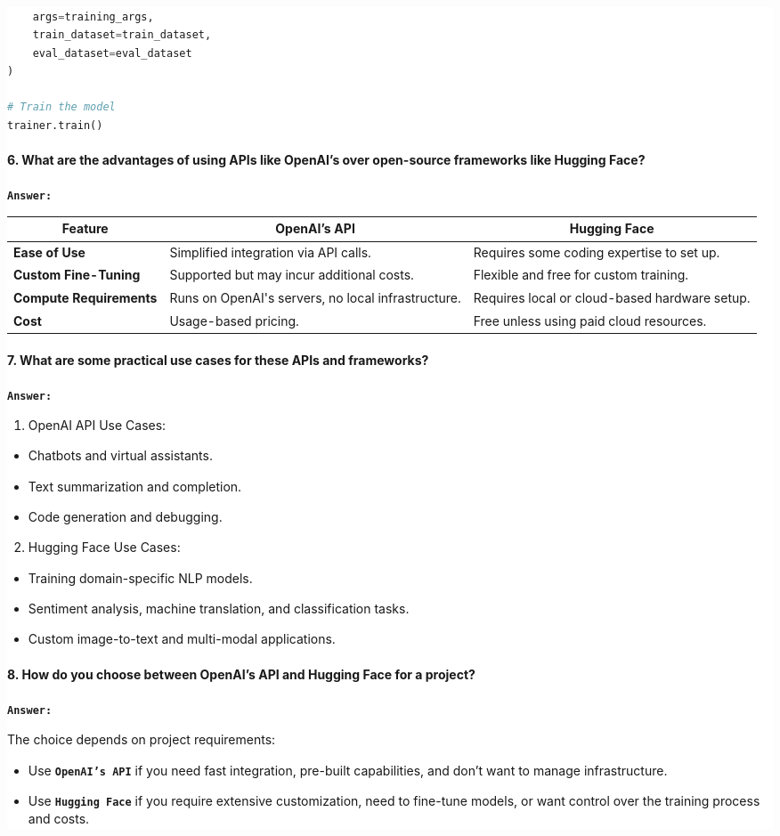 ```PYTHON
    args=training_args,
    train_dataset=train_dataset,
    eval_dataset=eval_dataset
)

# Train the model
trainer.train()
```

#### 6. What are the advantages of using APIs like OpenAI’s over open-source frameworks like Hugging Face?

**`Answer:`**

| **Feature**            | **OpenAI’s API**                           | **Hugging Face**                                |
|------------------------|--------------------------------------------|------------------------------------------------|
| **Ease of Use**         | Simplified integration via API calls.     | Requires some coding expertise to set up.      |
| **Custom Fine-Tuning**  | Supported but may incur additional costs. | Flexible and free for custom training.         |
| **Compute Requirements**| Runs on OpenAI's servers, no local infrastructure. | Requires local or cloud-based hardware setup.  |
| **Cost**               | Usage-based pricing.                       | Free unless using paid cloud resources.        |

#### 7. What are some practical use cases for these APIs and frameworks?

**`Answer:`**

1. OpenAI API Use Cases:

- Chatbots and virtual assistants.

- Text summarization and completion.

- Code generation and debugging.

2. Hugging Face Use Cases:

- Training domain-specific NLP models.

- Sentiment analysis, machine translation, and classification tasks.

- Custom image-to-text and multi-modal applications.

#### 8. How do you choose between OpenAI’s API and Hugging Face for a project?

**`Answer:`**

The choice depends on project requirements:

- Use **`OpenAI’s API`** if you need fast integration, pre-built capabilities, and don’t want to manage infrastructure.

- Use **`Hugging Face`** if you require extensive customization, need to fine-tune models, or want control over the training process and costs.
